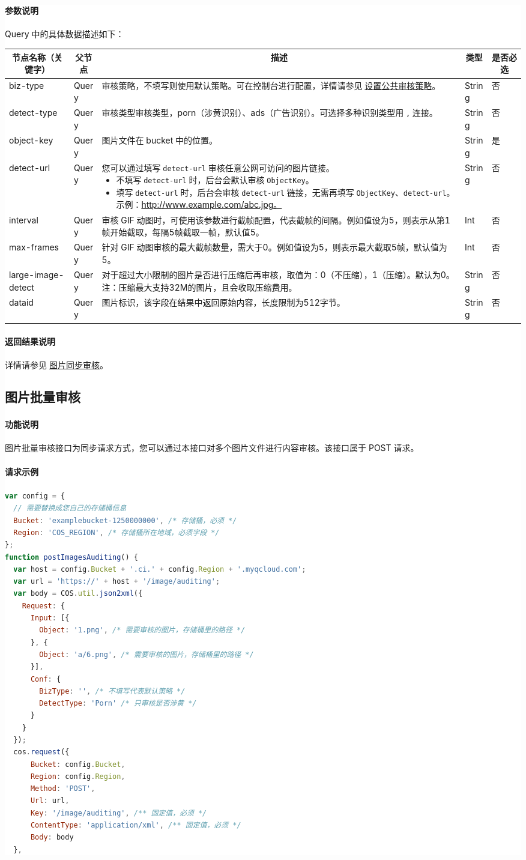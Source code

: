 
#### 参数说明

Query 中的具体数据描述如下：

| 节点名称（关键字） | 父节点  | 描述                                                     | 类型      | 是否必选 |
| ------------------ | ------- | -------------------------------------------------------- | --------- | ---- |
| biz-type    | Query| 审核策略，不填写则使用默认策略。可在控制台进行配置，详情请参见 [设置公共审核策略](https://intl.cloud.tencent.com/document/product/1045/52107)。 | String | 否       |
| detect-type | Query | 审核类型审核类型，porn（涉黄识别）、ads（广告识别）。可选择多种识别类型用 `,` 连接。 | String    | 否   |
| object-key | Query | 图片文件在 bucket 中的位置。 | String    | 是   |
| detect-url  | Query| 您可以通过填写 `detect-url` 审核任意公网可访问的图片链接。<ul  style="margin: 0;"><li>不填写 `detect-url` 时，后台会默认审核 `ObjectKey`。</li><li>填写 `detect-url` 时，后台会审核 `detect-url` 链接，无需再填写 `ObjectKey`、`detect-url`。示例：http://www.example.com/abc.jpg。</li></ul> | String | 否       |
| interval   | Query | 审核 GIF 动图时，可使用该参数进行截帧配置，代表截帧的间隔。例如值设为5，则表示从第1帧开始截取，每隔5帧截取一帧，默认值5。 | Int    | 否       |
| max-frames | Query | 针对 GIF 动图审核的最大截帧数量，需大于0。例如值设为5，则表示最大截取5帧，默认值为5。 | Int    | 否       |
| large-image-detect    | Query| 对于超过大小限制的图片是否进行压缩后再审核，取值为：0（不压缩），1（压缩）。默认为0。<br>注：压缩最大支持32M的图片，且会收取压缩费用。 | String | 否       |
| dataid    | Query| 图片标识，该字段在结果中返回原始内容，长度限制为512字节。	 | String | 否       |


#### 返回结果说明

详情请参见 [图片同步审核](https://intl.cloud.tencent.com/document/product/436/48537#.E5.93.8D.E5.BA.94)。

## 图片批量审核

#### 功能说明

图片批量审核接口为同步请求方式，您可以通过本接口对多个图片文件进行内容审核。该接口属于 POST 请求。

#### 请求示例

```js
var config = {
  // 需要替换成您自己的存储桶信息
  Bucket: 'examplebucket-1250000000', /* 存储桶，必须 */
  Region: 'COS_REGION', /* 存储桶所在地域，必须字段 */
};
function postImagesAuditing() {
  var host = config.Bucket + '.ci.' + config.Region + '.myqcloud.com';
  var url = 'https://' + host + '/image/auditing';
  var body = COS.util.json2xml({
    Request: {
      Input: [{
        Object: '1.png', /* 需要审核的图片，存储桶里的路径 */
      }, {
        Object: 'a/6.png', /* 需要审核的图片，存储桶里的路径 */
      }],
      Conf: {
        BizType: '', /* 不填写代表默认策略 */
        DetectType: 'Porn' /* 只审核是否涉黄 */
      }
    }
  });
  cos.request({
      Bucket: config.Bucket,
      Region: config.Region,
      Method: 'POST',
      Url: url,
      Key: '/image/auditing', /** 固定值，必须 */
      ContentType: 'application/xml', /** 固定值，必须 */
      Body: body
  },
```